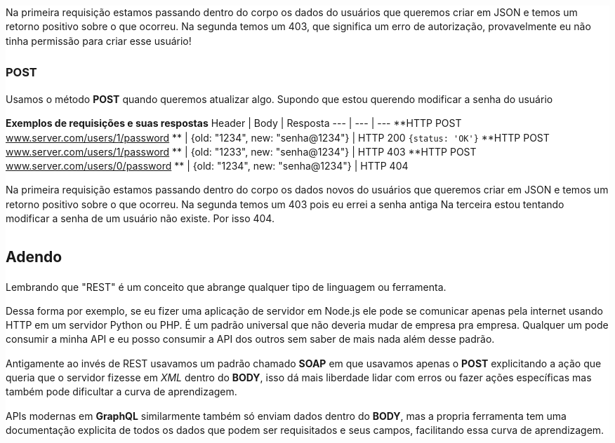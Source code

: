 Na primeira requisição estamos passando dentro do corpo os dados do usuários que queremos criar em JSON e temos um retorno positivo sobre o que ocorreu.
Na segunda temos um 403, que significa um erro de autorização, provavelmente eu não tinha permissão para criar esse usuário!

### POST
Usamos o método **POST** quando queremos atualizar algo. Supondo que estou querendo modificar a senha do usuário

**Exemplos de requisições e suas respostas**
Header | Body | Resposta
--- | --- | ---
**HTTP POST www.server.com/users/1/password ** | {old: "1234", new: "senha@1234"} | HTTP 200 `{status: 'OK'}`
**HTTP POST www.server.com/users/1/password ** | {old: "1233", new: "senha@1234"} | HTTP 403
**HTTP POST www.server.com/users/0/password ** | {old: "1234", new: "senha@1234"} | HTTP 404

Na primeira requisição estamos passando dentro do corpo os dados novos do usuários que queremos criar em JSON e temos um retorno positivo sobre o que ocorreu.
Na segunda temos um 403 pois eu errei a senha antiga
Na terceira estou tentando modificar a senha de um usuário não existe. Por isso 404.

## Adendo

Lembrando que "REST" é um conceito que abrange qualquer tipo de linguagem ou ferramenta.

Dessa forma por exemplo, se eu fizer uma aplicação de servidor em Node.js ele pode se comunicar apenas pela internet usando HTTP em um servidor Python ou PHP.
É um padrão universal que não deveria mudar de empresa pra empresa. Qualquer um pode consumir a minha API e eu posso consumir a API dos outros sem saber de mais nada além desse padrão.

Antigamente ao invés de REST usavamos um padrão chamado **SOAP** em que usavamos apenas o **POST** explicitando a ação que queria que o servidor fizesse em *XML* dentro do **BODY**, isso dá mais liberdade lidar com erros ou fazer ações específicas mas também pode dificultar a curva de aprendizagem.

APIs modernas em **GraphQL** similarmente também só enviam dados dentro do **BODY**, mas a propria ferramenta tem uma documentação explicita de todos os dados que podem ser requisitados e seus campos, facilitando essa curva de aprendizagem.

